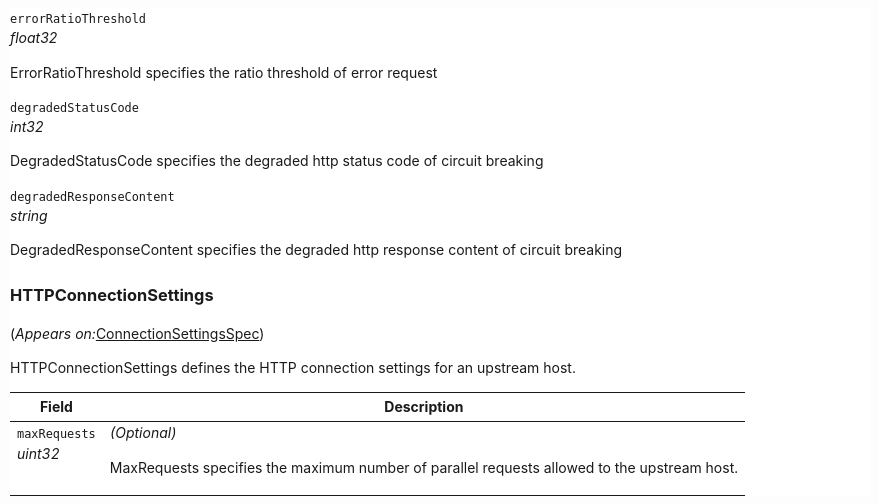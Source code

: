 <tr>
<td>
<code>errorRatioThreshold</code><br/>
<em>
float32
</em>
</td>
<td>
<p>ErrorRatioThreshold specifies the ratio threshold of error request</p>
</td>
</tr>
<tr>
<td>
<code>degradedStatusCode</code><br/>
<em>
int32
</em>
</td>
<td>
<p>DegradedStatusCode specifies the degraded http status code of circuit breaking</p>
</td>
</tr>
<tr>
<td>
<code>degradedResponseContent</code><br/>
<em>
string
</em>
</td>
<td>
<p>DegradedResponseContent specifies the degraded http response content of circuit breaking</p>
</td>
</tr>
</tbody>
</table>
<h3 id="policy.openservicemesh.io/v1alpha1.HTTPConnectionSettings">HTTPConnectionSettings
</h3>
<p>
(<em>Appears on:</em><a href="#policy.openservicemesh.io/v1alpha1.ConnectionSettingsSpec">ConnectionSettingsSpec</a>)
</p>
<div>
<p>HTTPConnectionSettings defines the HTTP connection settings for an
upstream host.</p>
</div>
<table>
<thead>
<tr>
<th>Field</th>
<th>Description</th>
</tr>
</thead>
<tbody>
<tr>
<td>
<code>maxRequests</code><br/>
<em>
uint32
</em>
</td>
<td>
<em>(Optional)</em>
<p>MaxRequests specifies the maximum number of parallel requests
allowed to the upstream host.